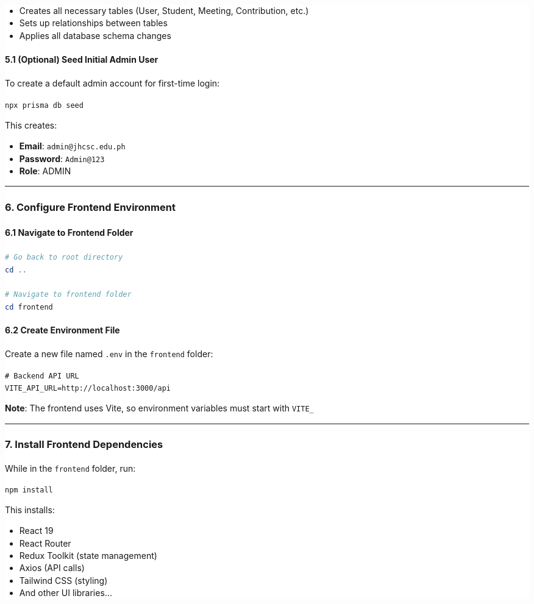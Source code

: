 - Creates all necessary tables (User, Student, Meeting, Contribution, etc.)
- Sets up relationships between tables
- Applies all database schema changes

#### 5.1 (Optional) Seed Initial Admin User

To create a default admin account for first-time login:

```powershell
npx prisma db seed
```

This creates:

- **Email**: `admin@jhcsc.edu.ph`
- **Password**: `Admin@123`
- **Role**: ADMIN

---

### 6. Configure Frontend Environment

#### 6.1 Navigate to Frontend Folder

```powershell
# Go back to root directory
cd ..

# Navigate to frontend folder
cd frontend
```

#### 6.2 Create Environment File

Create a new file named `.env` in the `frontend` folder:

```env
# Backend API URL
VITE_API_URL=http://localhost:3000/api
```

**Note**: The frontend uses Vite, so environment variables must start with `VITE_`

---

### 7. Install Frontend Dependencies

While in the `frontend` folder, run:

```powershell
npm install
```

This installs:

- React 19
- React Router
- Redux Toolkit (state management)
- Axios (API calls)
- Tailwind CSS (styling)
- And other UI libraries...
